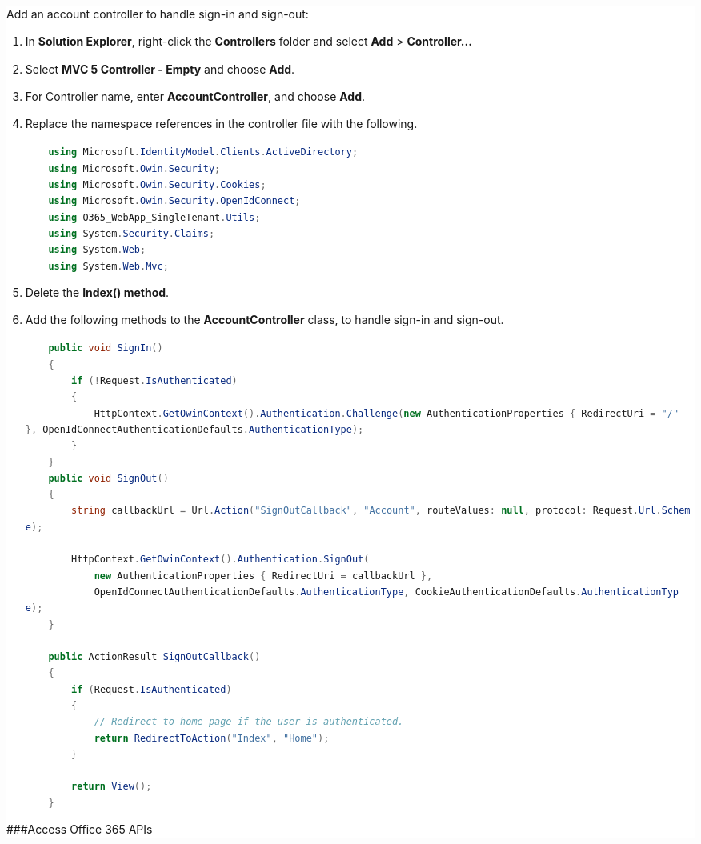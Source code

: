 Add an account controller to handle sign-in and sign-out:

1. In **Solution Explorer**, right-click the **Controllers** folder and select **Add** > **Controller...**
2. Select **MVC 5 Controller - Empty** and choose **Add**.
3. For Controller name, enter **AccountController**, and choose **Add**.
4. Replace the namespace references in the controller file with the following.
	
	```C#
		using Microsoft.IdentityModel.Clients.ActiveDirectory;
		using Microsoft.Owin.Security;
		using Microsoft.Owin.Security.Cookies;
		using Microsoft.Owin.Security.OpenIdConnect;
		using O365_WebApp_SingleTenant.Utils;
		using System.Security.Claims;
		using System.Web;
		using System.Web.Mvc;
	```
	
5. Delete the **Index() method**.
6. Add the following methods to the **AccountController** class, to handle sign-in and sign-out.
	 
	```C#
        public void SignIn()
        {
            if (!Request.IsAuthenticated)
            {
                HttpContext.GetOwinContext().Authentication.Challenge(new AuthenticationProperties { RedirectUri = "/" }, OpenIdConnectAuthenticationDefaults.AuthenticationType);
            }
        }
        public void SignOut()
        {
            string callbackUrl = Url.Action("SignOutCallback", "Account", routeValues: null, protocol: Request.Url.Scheme);

            HttpContext.GetOwinContext().Authentication.SignOut(
                new AuthenticationProperties { RedirectUri = callbackUrl },
                OpenIdConnectAuthenticationDefaults.AuthenticationType, CookieAuthenticationDefaults.AuthenticationType);
        }

        public ActionResult SignOutCallback()
        {
            if (Request.IsAuthenticated)
            {
                // Redirect to home page if the user is authenticated.
                return RedirectToAction("Index", "Home");
            }

            return View();
        }
	```

<a name="bk_accessOffice365APIs"> </a>
###Access Office 365 APIs
